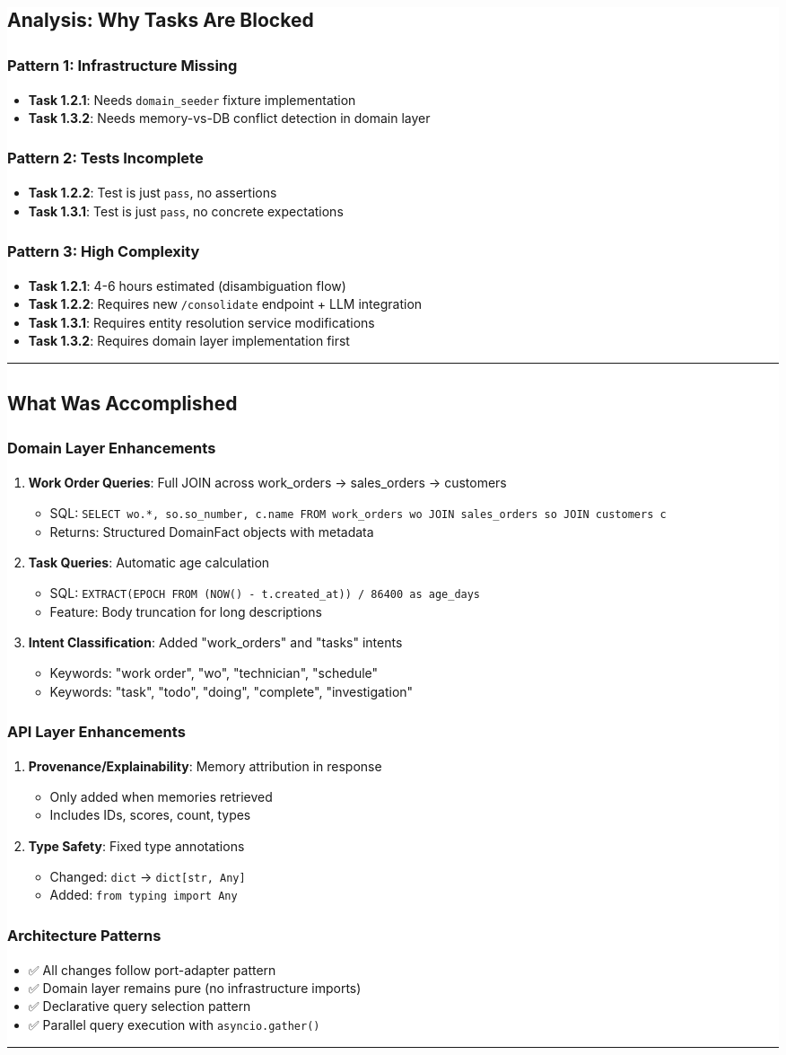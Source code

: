 ## Analysis: Why Tasks Are Blocked

### Pattern 1: Infrastructure Missing
- **Task 1.2.1**: Needs `domain_seeder` fixture implementation
- **Task 1.3.2**: Needs memory-vs-DB conflict detection in domain layer

### Pattern 2: Tests Incomplete
- **Task 1.2.2**: Test is just `pass`, no assertions
- **Task 1.3.1**: Test is just `pass`, no concrete expectations

### Pattern 3: High Complexity
- **Task 1.2.1**: 4-6 hours estimated (disambiguation flow)
- **Task 1.2.2**: Requires new `/consolidate` endpoint + LLM integration
- **Task 1.3.1**: Requires entity resolution service modifications
- **Task 1.3.2**: Requires domain layer implementation first

---

## What Was Accomplished

### Domain Layer Enhancements
1. **Work Order Queries**: Full JOIN across work_orders → sales_orders → customers
   - SQL: `SELECT wo.*, so.so_number, c.name FROM work_orders wo JOIN sales_orders so JOIN customers c`
   - Returns: Structured DomainFact objects with metadata

2. **Task Queries**: Automatic age calculation
   - SQL: `EXTRACT(EPOCH FROM (NOW() - t.created_at)) / 86400 as age_days`
   - Feature: Body truncation for long descriptions

3. **Intent Classification**: Added "work_orders" and "tasks" intents
   - Keywords: "work order", "wo", "technician", "schedule"
   - Keywords: "task", "todo", "doing", "complete", "investigation"

### API Layer Enhancements
1. **Provenance/Explainability**: Memory attribution in response
   - Only added when memories retrieved
   - Includes IDs, scores, count, types

2. **Type Safety**: Fixed type annotations
   - Changed: `dict` → `dict[str, Any]`
   - Added: `from typing import Any`

### Architecture Patterns
- ✅ All changes follow port-adapter pattern
- ✅ Domain layer remains pure (no infrastructure imports)
- ✅ Declarative query selection pattern
- ✅ Parallel query execution with `asyncio.gather()`

---
